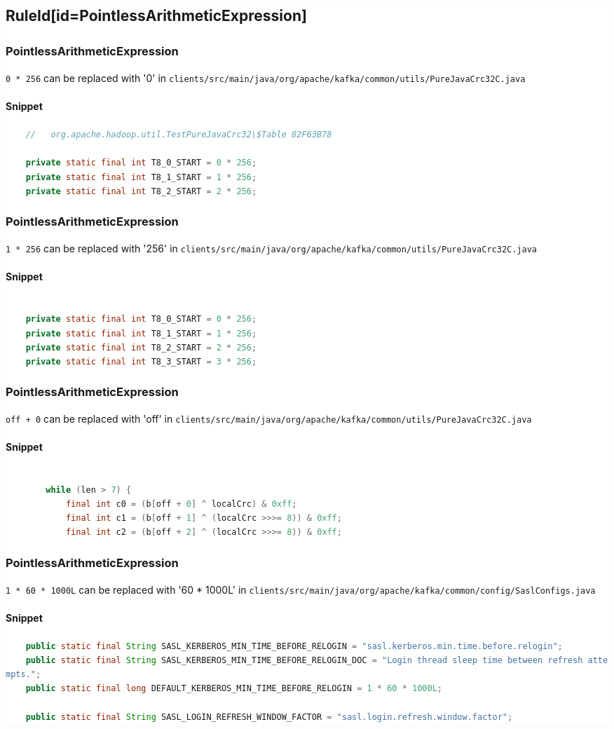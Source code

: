 ## RuleId[id=PointlessArithmeticExpression]
### PointlessArithmeticExpression
`0 * 256` can be replaced with '0'
in `clients/src/main/java/org/apache/kafka/common/utils/PureJavaCrc32C.java`
#### Snippet
```java
    //   org.apache.hadoop.util.TestPureJavaCrc32\$Table 82F63B78

    private static final int T8_0_START = 0 * 256;
    private static final int T8_1_START = 1 * 256;
    private static final int T8_2_START = 2 * 256;
```

### PointlessArithmeticExpression
`1 * 256` can be replaced with '256'
in `clients/src/main/java/org/apache/kafka/common/utils/PureJavaCrc32C.java`
#### Snippet
```java

    private static final int T8_0_START = 0 * 256;
    private static final int T8_1_START = 1 * 256;
    private static final int T8_2_START = 2 * 256;
    private static final int T8_3_START = 3 * 256;
```

### PointlessArithmeticExpression
`off + 0` can be replaced with 'off'
in `clients/src/main/java/org/apache/kafka/common/utils/PureJavaCrc32C.java`
#### Snippet
```java

        while (len > 7) {
            final int c0 = (b[off + 0] ^ localCrc) & 0xff;
            final int c1 = (b[off + 1] ^ (localCrc >>>= 8)) & 0xff;
            final int c2 = (b[off + 2] ^ (localCrc >>>= 8)) & 0xff;
```

### PointlessArithmeticExpression
`1 * 60 * 1000L` can be replaced with '60 \* 1000L'
in `clients/src/main/java/org/apache/kafka/common/config/SaslConfigs.java`
#### Snippet
```java
    public static final String SASL_KERBEROS_MIN_TIME_BEFORE_RELOGIN = "sasl.kerberos.min.time.before.relogin";
    public static final String SASL_KERBEROS_MIN_TIME_BEFORE_RELOGIN_DOC = "Login thread sleep time between refresh attempts.";
    public static final long DEFAULT_KERBEROS_MIN_TIME_BEFORE_RELOGIN = 1 * 60 * 1000L;

    public static final String SASL_LOGIN_REFRESH_WINDOW_FACTOR = "sasl.login.refresh.window.factor";
```
